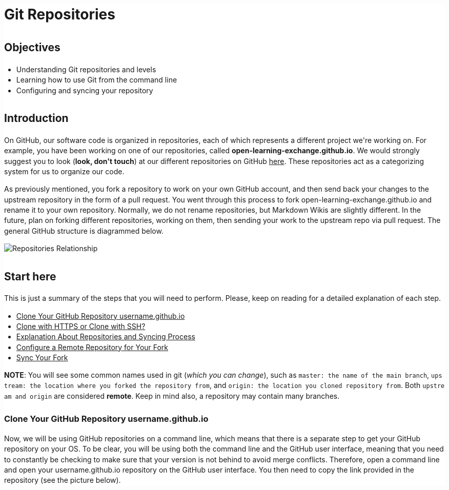 # Git Repositories

## Objectives

* Understanding Git repositories and levels
* Learning how to use Git from the command line
* Configuring and syncing your repository

## Introduction

On GitHub, our software code is organized in repositories, each of which represents a different project we're working on. For example, you have been working on one of our repositories, called **open-learning-exchange.github.io**. We would strongly suggest you to look (**look, don't touch**) at our different repositories on GitHub [here](https://github.com/open-learning-exchange). These repositories act as a categorizing system for us to organize our code.

As previously mentioned, you fork a repository to work on your own GitHub account, and then send back your changes to the upstream repository in the form of a pull request. You went through this process to fork open-learning-exchange.github.io and rename it to your own repository. Normally, we do not rename repositories, but Markdown Wikis are slightly different. In the future, plan on forking different repositories, working on them, then sending your work to the upstream repo via pull request. The general GitHub structure is diagrammed below.

![Repositories Relationship](images/vi-repo-diagram.png)

## Start here

This is just a summary of the steps that you will need to perform. Please, keep on reading for a detailed explanation of each step.



* [Clone Your GitHub Repository username.github.io](#Clone_Your_GitHub_Repository_username.github.io)
* [Clone with HTTPS or Clone with SSH?](#Clone_with_HTTPS_or_Clone_with_SSH?)
* [Explanation About Repositories and Syncing Process](#Explanation_About_Repositories_and_Syncing_Process)
* [Configure a Remote Repository for Your Fork](#Configure_a_Remote_Repository_for_Your_Fork)
* [Sync Your Fork](#Sync_Your_Fork)


**NOTE**: You will see some common names used in git (*which you can 
change*), such as `master: the name of the main branch`, `upstream: the location where you forked the repository from`, and `origin: the location you cloned repository from`. Both `upstream and origin` are considered **remote**. Keep in mind also, a repository may contain many branches.

### Clone Your GitHub Repository username.github.io

Now, we will be using GitHub repositories on a command line, which means that there is a separate step to get your GitHub repository on your OS. To be clear, you will be using both the command line and the GitHub user interface, meaning that you need to constantly be checking to make sure that your version is not behind to avoid merge conflicts. Therefore, open a command line and open your username.github.io repository on the  GitHub user interface. You then need to copy the link provided in the repository (see the picture below).
